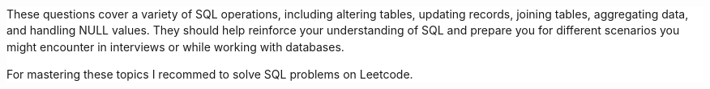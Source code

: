 These questions cover a variety of SQL operations, including altering tables, updating records, joining tables, aggregating data, and handling NULL values. They should help reinforce your understanding of SQL and prepare you for different scenarios you might encounter in interviews or while working with databases.

For mastering these topics I recommed to solve SQL problems on Leetcode.
